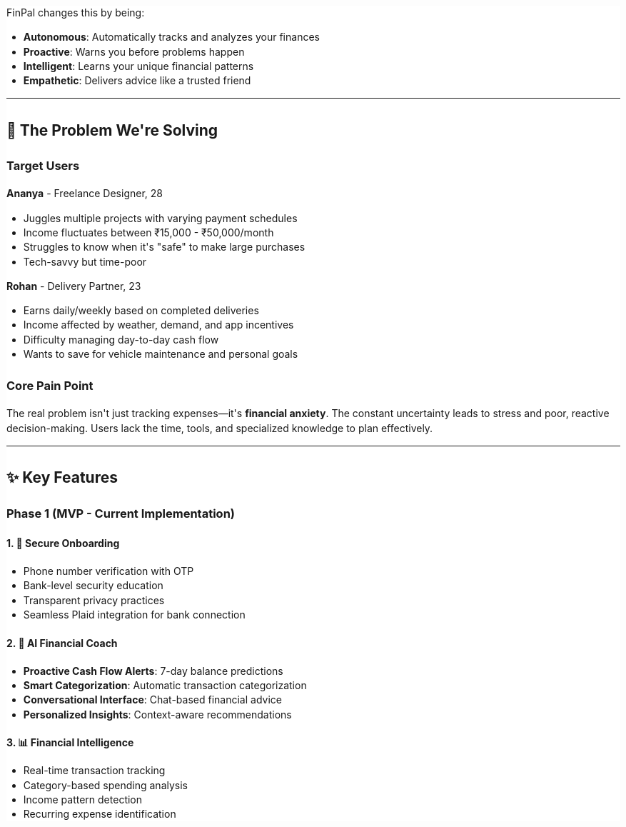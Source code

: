 FinPal changes this by being:
- **Autonomous**: Automatically tracks and analyzes your finances
- **Proactive**: Warns you before problems happen
- **Intelligent**: Learns your unique financial patterns
- **Empathetic**: Delivers advice like a trusted friend

---

## 🚨 The Problem We're Solving

### Target Users

**Ananya** - Freelance Designer, 28
- Juggles multiple projects with varying payment schedules
- Income fluctuates between ₹15,000 - ₹50,000/month
- Struggles to know when it's "safe" to make large purchases
- Tech-savvy but time-poor

**Rohan** - Delivery Partner, 23
- Earns daily/weekly based on completed deliveries
- Income affected by weather, demand, and app incentives
- Difficulty managing day-to-day cash flow
- Wants to save for vehicle maintenance and personal goals

### Core Pain Point

The real problem isn't just tracking expenses—it's **financial anxiety**. The constant uncertainty leads to stress and poor, reactive decision-making. Users lack the time, tools, and specialized knowledge to plan effectively.

---

## ✨ Key Features

### Phase 1 (MVP - Current Implementation)

#### 1. 🔐 Secure Onboarding
- Phone number verification with OTP
- Bank-level security education
- Transparent privacy practices
- Seamless Plaid integration for bank connection

#### 2. 🤖 AI Financial Coach
- **Proactive Cash Flow Alerts**: 7-day balance predictions
- **Smart Categorization**: Automatic transaction categorization
- **Conversational Interface**: Chat-based financial advice
- **Personalized Insights**: Context-aware recommendations

#### 3. 📊 Financial Intelligence
- Real-time transaction tracking
- Category-based spending analysis
- Income pattern detection
- Recurring expense identification
